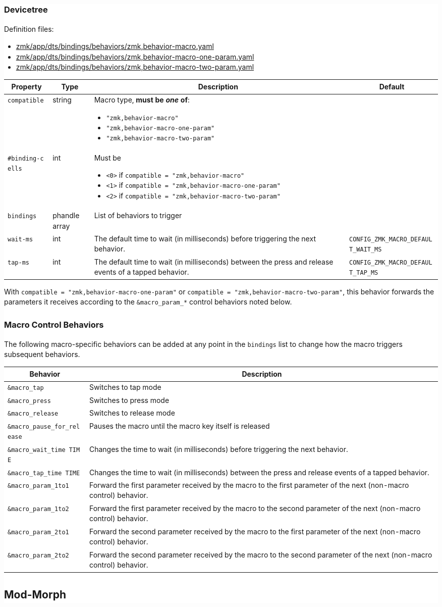 ### Devicetree

Definition files:

- [zmk/app/dts/bindings/behaviors/zmk,behavior-macro.yaml](https://github.com/zmkfirmware/zmk/blob/main/app/dts/bindings/behaviors/zmk%2Cbehavior-macro.yaml)
- [zmk/app/dts/bindings/behaviors/zmk,behavior-macro-one-param.yaml](https://github.com/zmkfirmware/zmk/blob/main/app/dts/bindings/behaviors/zmk%2Cbehavior-macro-one-param.yaml)
- [zmk/app/dts/bindings/behaviors/zmk,behavior-macro-two-param.yaml](https://github.com/zmkfirmware/zmk/blob/main/app/dts/bindings/behaviors/zmk%2Cbehavior-macro-two-param.yaml)

| Property         | Type          | Description                                                                                                                                                                                          | Default                            |
| ---------------- | ------------- | ---------------------------------------------------------------------------------------------------------------------------------------------------------------------------------------------------- | ---------------------------------- |
| `compatible`     | string        | Macro type, **must be _one_ of**:<ul><li>`"zmk,behavior-macro"`</li><li>`"zmk,behavior-macro-one-param"`</li><li>`"zmk,behavior-macro-two-param"`</li></ul>                                          |                                    |
| `#binding-cells` | int           | Must be <ul><li>`<0>` if `compatible = "zmk,behavior-macro"`</li><li>`<1>` if `compatible = "zmk,behavior-macro-one-param"`</li><li>`<2>` if `compatible = "zmk,behavior-macro-two-param"`</li></ul> |                                    |
| `bindings`       | phandle array | List of behaviors to trigger                                                                                                                                                                         |                                    |
| `wait-ms`        | int           | The default time to wait (in milliseconds) before triggering the next behavior.                                                                                                                      | `CONFIG_ZMK_MACRO_DEFAULT_WAIT_MS` |
| `tap-ms`         | int           | The default time to wait (in milliseconds) between the press and release events of a tapped behavior.                                                                                                | `CONFIG_ZMK_MACRO_DEFAULT_TAP_MS`  |

With `compatible = "zmk,behavior-macro-one-param"` or `compatible = "zmk,behavior-macro-two-param"`, this behavior forwards the parameters it receives according to the `&macro_param_*` control behaviors noted below.

### Macro Control Behaviors

The following macro-specific behaviors can be added at any point in the `bindings` list to change how the macro triggers subsequent behaviors.

| Behavior                   | Description                                                                                                          |
| -------------------------- | -------------------------------------------------------------------------------------------------------------------- |
| `&macro_tap`               | Switches to tap mode                                                                                                 |
| `&macro_press`             | Switches to press mode                                                                                               |
| `&macro_release`           | Switches to release mode                                                                                             |
| `&macro_pause_for_release` | Pauses the macro until the macro key itself is released                                                              |
| `&macro_wait_time TIME`    | Changes the time to wait (in milliseconds) before triggering the next behavior.                                      |
| `&macro_tap_time TIME`     | Changes the time to wait (in milliseconds) between the press and release events of a tapped behavior.                |
| `&macro_param_1to1`        | Forward the first parameter received by the macro to the first parameter of the next (non-macro control) behavior.   |
| `&macro_param_1to2`        | Forward the first parameter received by the macro to the second parameter of the next (non-macro control) behavior.  |
| `&macro_param_2to1`        | Forward the second parameter received by the macro to the first parameter of the next (non-macro control) behavior.  |
| `&macro_param_2to2`        | Forward the second parameter received by the macro to the second parameter of the next (non-macro control) behavior. |

## Mod-Morph

